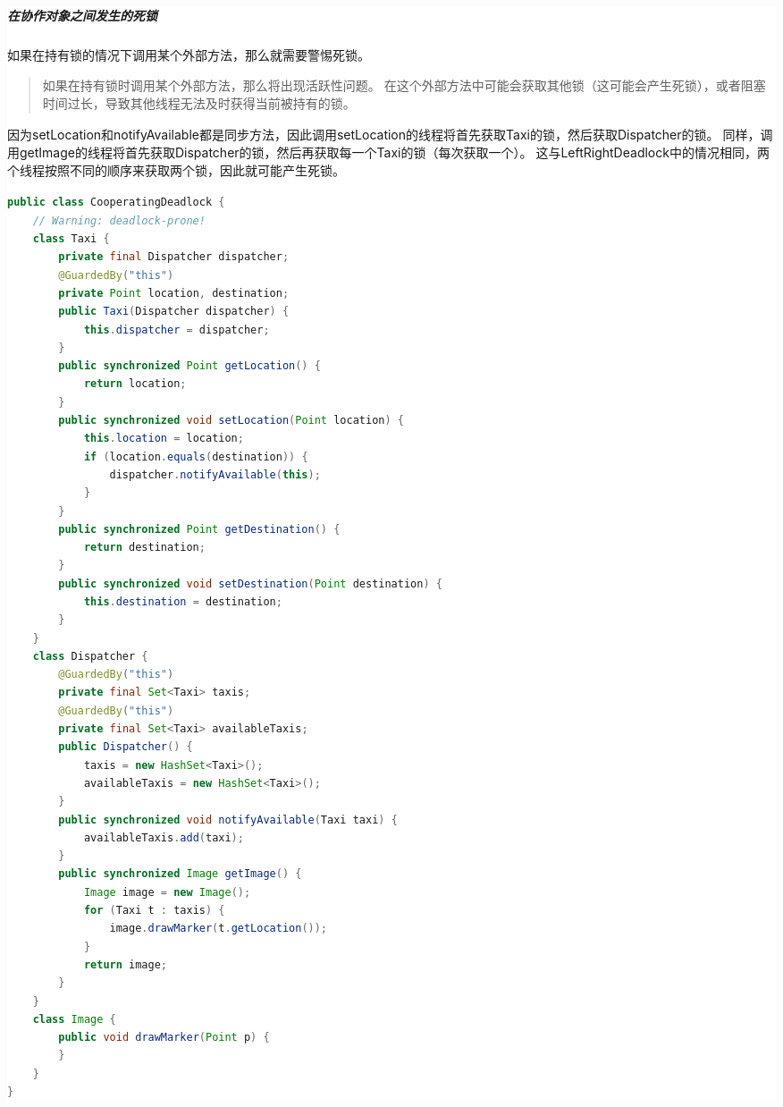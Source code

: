##### 在协作对象之间发生的死锁

如果在持有锁的情况下调用某个外部方法，那么就需要警惕死锁。

> 如果在持有锁时调用某个外部方法，那么将出现活跃性问题。
> 在这个外部方法中可能会获取其他锁（这可能会产生死锁），或者阻塞时间过长，导致其他线程无法及时获得当前被持有的锁。

因为setLocation和notifyAvailable都是同步方法，因此调用setLocation的线程将首先获取Taxi的锁，然后获取Dispatcher的锁。
同样，调用getImage的线程将首先获取Dispatcher的锁，然后再获取每一个Taxi的锁（每次获取一个）。
这与LeftRightDeadlock中的情况相同，两个线程按照不同的顺序来获取两个锁，因此就可能产生死锁。

```java
public class CooperatingDeadlock {
    // Warning: deadlock-prone!
    class Taxi {
        private final Dispatcher dispatcher;
        @GuardedBy("this")
        private Point location, destination;
        public Taxi(Dispatcher dispatcher) {
            this.dispatcher = dispatcher;
        }
        public synchronized Point getLocation() {
            return location;
        }
        public synchronized void setLocation(Point location) {
            this.location = location;
            if (location.equals(destination)) {
                dispatcher.notifyAvailable(this);
            }
        }
        public synchronized Point getDestination() {
            return destination;
        }
        public synchronized void setDestination(Point destination) {
            this.destination = destination;
        }
    }
    class Dispatcher {
        @GuardedBy("this")
        private final Set<Taxi> taxis;
        @GuardedBy("this")
        private final Set<Taxi> availableTaxis;
        public Dispatcher() {
            taxis = new HashSet<Taxi>();
            availableTaxis = new HashSet<Taxi>();
        }
        public synchronized void notifyAvailable(Taxi taxi) {
            availableTaxis.add(taxi);
        }
        public synchronized Image getImage() {
            Image image = new Image();
            for (Taxi t : taxis) {
                image.drawMarker(t.getLocation());
            }
            return image;
        }
    }
    class Image {
        public void drawMarker(Point p) {
        }
    }
}
```
